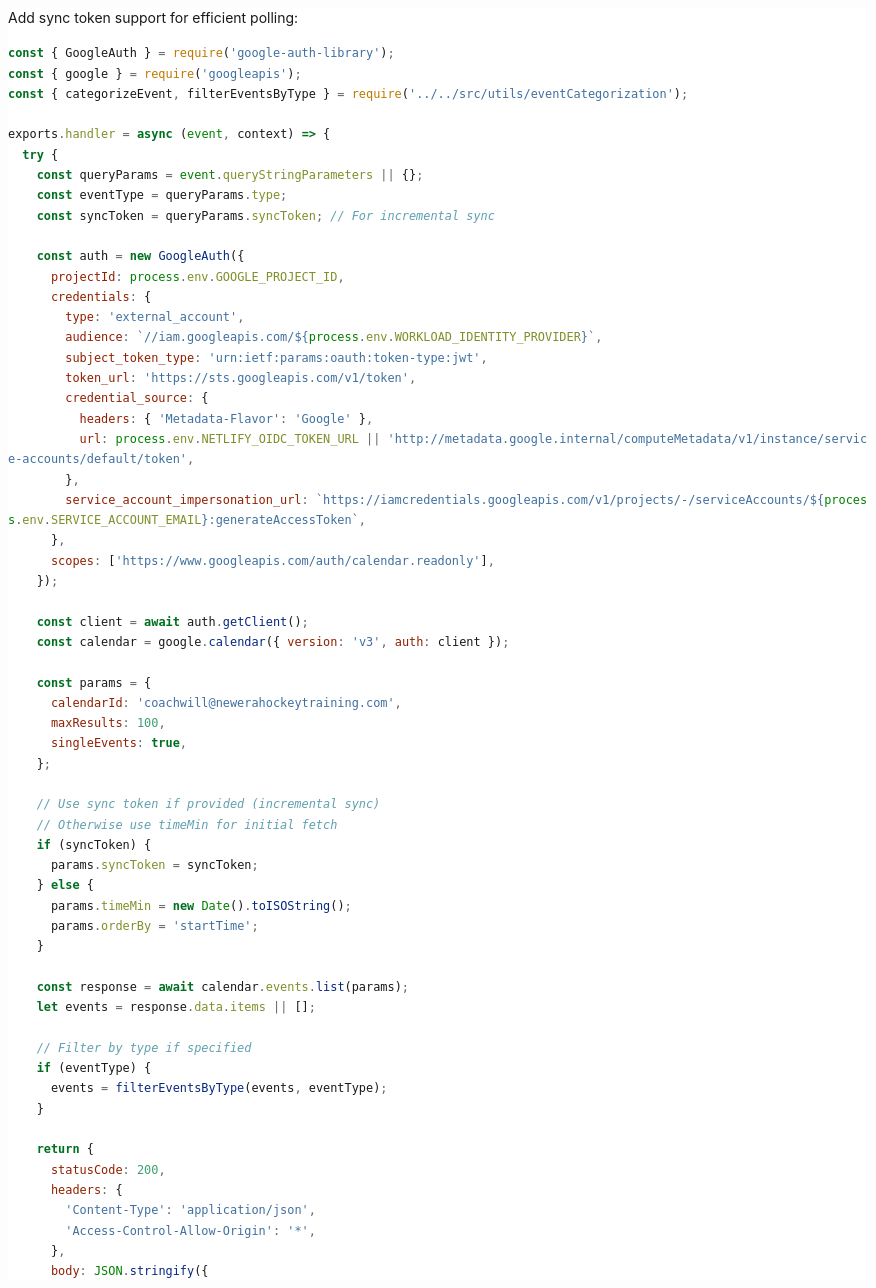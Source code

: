 Add sync token support for efficient polling:

```javascript
const { GoogleAuth } = require('google-auth-library');
const { google } = require('googleapis');
const { categorizeEvent, filterEventsByType } = require('../../src/utils/eventCategorization');

exports.handler = async (event, context) => {
  try {
    const queryParams = event.queryStringParameters || {};
    const eventType = queryParams.type;
    const syncToken = queryParams.syncToken; // For incremental sync

    const auth = new GoogleAuth({
      projectId: process.env.GOOGLE_PROJECT_ID,
      credentials: {
        type: 'external_account',
        audience: `//iam.googleapis.com/${process.env.WORKLOAD_IDENTITY_PROVIDER}`,
        subject_token_type: 'urn:ietf:params:oauth:token-type:jwt',
        token_url: 'https://sts.googleapis.com/v1/token',
        credential_source: {
          headers: { 'Metadata-Flavor': 'Google' },
          url: process.env.NETLIFY_OIDC_TOKEN_URL || 'http://metadata.google.internal/computeMetadata/v1/instance/service-accounts/default/token',
        },
        service_account_impersonation_url: `https://iamcredentials.googleapis.com/v1/projects/-/serviceAccounts/${process.env.SERVICE_ACCOUNT_EMAIL}:generateAccessToken`,
      },
      scopes: ['https://www.googleapis.com/auth/calendar.readonly'],
    });

    const client = await auth.getClient();
    const calendar = google.calendar({ version: 'v3', auth: client });

    const params = {
      calendarId: 'coachwill@newerahockeytraining.com',
      maxResults: 100,
      singleEvents: true,
    };

    // Use sync token if provided (incremental sync)
    // Otherwise use timeMin for initial fetch
    if (syncToken) {
      params.syncToken = syncToken;
    } else {
      params.timeMin = new Date().toISOString();
      params.orderBy = 'startTime';
    }

    const response = await calendar.events.list(params);
    let events = response.data.items || [];

    // Filter by type if specified
    if (eventType) {
      events = filterEventsByType(events, eventType);
    }

    return {
      statusCode: 200,
      headers: {
        'Content-Type': 'application/json',
        'Access-Control-Allow-Origin': '*',
      },
      body: JSON.stringify({
```